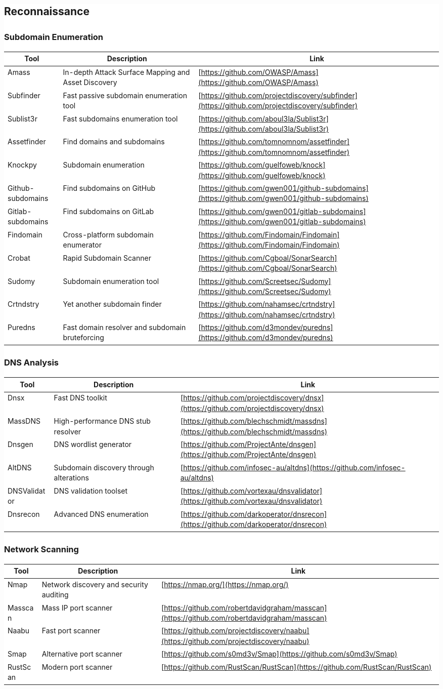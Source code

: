 ## Reconnaissance

### Subdomain Enumeration

| Tool | Description | Link |
|------|-------------|------|
| Amass | In-depth Attack Surface Mapping and Asset Discovery | [https://github.com/OWASP/Amass](https://github.com/OWASP/Amass) |
| Subfinder | Fast passive subdomain enumeration tool | [https://github.com/projectdiscovery/subfinder](https://github.com/projectdiscovery/subfinder) |
| Sublist3r | Fast subdomains enumeration tool | [https://github.com/aboul3la/Sublist3r](https://github.com/aboul3la/Sublist3r) |
| Assetfinder | Find domains and subdomains | [https://github.com/tomnomnom/assetfinder](https://github.com/tomnomnom/assetfinder) |
| Knockpy | Subdomain enumeration | [https://github.com/guelfoweb/knock](https://github.com/guelfoweb/knock) |
| Github-subdomains | Find subdomains on GitHub | [https://github.com/gwen001/github-subdomains](https://github.com/gwen001/github-subdomains) |
| Gitlab-subdomains | Find subdomains on GitLab | [https://github.com/gwen001/gitlab-subdomains](https://github.com/gwen001/gitlab-subdomains) |
| Findomain | Cross-platform subdomain enumerator | [https://github.com/Findomain/Findomain](https://github.com/Findomain/Findomain) |
| Crobat | Rapid Subdomain Scanner | [https://github.com/Cgboal/SonarSearch](https://github.com/Cgboal/SonarSearch) |
| Sudomy | Subdomain enumeration tool | [https://github.com/Screetsec/Sudomy](https://github.com/Screetsec/Sudomy) |
| Crtndstry | Yet another subdomain finder | [https://github.com/nahamsec/crtndstry](https://github.com/nahamsec/crtndstry) |
| Puredns | Fast domain resolver and subdomain bruteforcing | [https://github.com/d3mondev/puredns](https://github.com/d3mondev/puredns) |

### DNS Analysis

| Tool | Description | Link |
|------|-------------|------|
| Dnsx | Fast DNS toolkit | [https://github.com/projectdiscovery/dnsx](https://github.com/projectdiscovery/dnsx) |
| MassDNS | High-performance DNS stub resolver | [https://github.com/blechschmidt/massdns](https://github.com/blechschmidt/massdns) |
| Dnsgen | DNS wordlist generator | [https://github.com/ProjectAnte/dnsgen](https://github.com/ProjectAnte/dnsgen) |
| AltDNS | Subdomain discovery through alterations | [https://github.com/infosec-au/altdns](https://github.com/infosec-au/altdns) |
| DNSValidator | DNS validation toolset | [https://github.com/vortexau/dnsvalidator](https://github.com/vortexau/dnsvalidator) |
| Dnsrecon | Advanced DNS enumeration | [https://github.com/darkoperator/dnsrecon](https://github.com/darkoperator/dnsrecon) |

### Network Scanning

| Tool | Description | Link |
|------|-------------|------|
| Nmap | Network discovery and security auditing | [https://nmap.org/](https://nmap.org/) |
| Masscan | Mass IP port scanner | [https://github.com/robertdavidgraham/masscan](https://github.com/robertdavidgraham/masscan) |
| Naabu | Fast port scanner | [https://github.com/projectdiscovery/naabu](https://github.com/projectdiscovery/naabu) |
| Smap | Alternative port scanner | [https://github.com/s0md3v/Smap](https://github.com/s0md3v/Smap) |
| RustScan | Modern port scanner | [https://github.com/RustScan/RustScan](https://github.com/RustScan/RustScan) |
